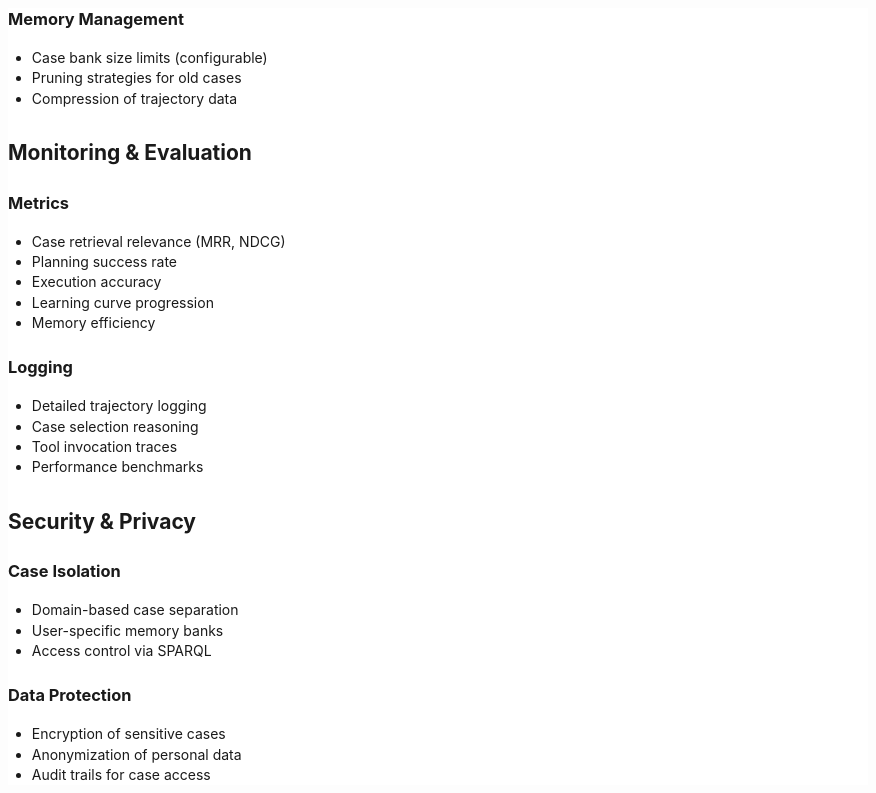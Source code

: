 ### Memory Management
- Case bank size limits (configurable)
- Pruning strategies for old cases
- Compression of trajectory data

## Monitoring & Evaluation

### Metrics
- Case retrieval relevance (MRR, NDCG)
- Planning success rate
- Execution accuracy
- Learning curve progression
- Memory efficiency

### Logging
- Detailed trajectory logging
- Case selection reasoning
- Tool invocation traces
- Performance benchmarks

## Security & Privacy

### Case Isolation
- Domain-based case separation
- User-specific memory banks
- Access control via SPARQL

### Data Protection
- Encryption of sensitive cases
- Anonymization of personal data
- Audit trails for case access